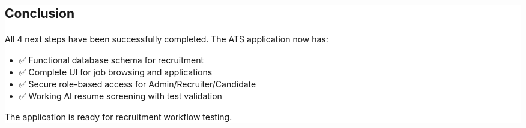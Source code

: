 ## Conclusion

All 4 next steps have been successfully completed. The ATS application now has:
- ✅ Functional database schema for recruitment
- ✅ Complete UI for job browsing and applications
- ✅ Secure role-based access for Admin/Recruiter/Candidate
- ✅ Working AI resume screening with test validation

The application is ready for recruitment workflow testing.
